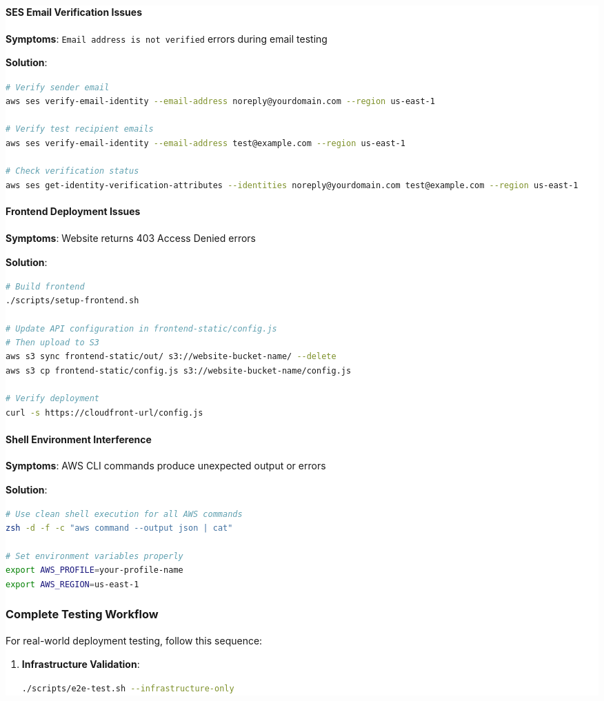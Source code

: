#### SES Email Verification Issues
**Symptoms**: `Email address is not verified` errors during email testing

**Solution**:
```bash
# Verify sender email
aws ses verify-email-identity --email-address noreply@yourdomain.com --region us-east-1

# Verify test recipient emails
aws ses verify-email-identity --email-address test@example.com --region us-east-1

# Check verification status
aws ses get-identity-verification-attributes --identities noreply@yourdomain.com test@example.com --region us-east-1
```

#### Frontend Deployment Issues
**Symptoms**: Website returns 403 Access Denied errors

**Solution**:
```bash
# Build frontend
./scripts/setup-frontend.sh

# Update API configuration in frontend-static/config.js
# Then upload to S3
aws s3 sync frontend-static/out/ s3://website-bucket-name/ --delete
aws s3 cp frontend-static/config.js s3://website-bucket-name/config.js

# Verify deployment
curl -s https://cloudfront-url/config.js
```

#### Shell Environment Interference
**Symptoms**: AWS CLI commands produce unexpected output or errors

**Solution**:
```bash
# Use clean shell execution for all AWS commands
zsh -d -f -c "aws command --output json | cat"

# Set environment variables properly
export AWS_PROFILE=your-profile-name
export AWS_REGION=us-east-1
```

### Complete Testing Workflow
For real-world deployment testing, follow this sequence:

1. **Infrastructure Validation**:
   ```bash
   ./scripts/e2e-test.sh --infrastructure-only
   ```
